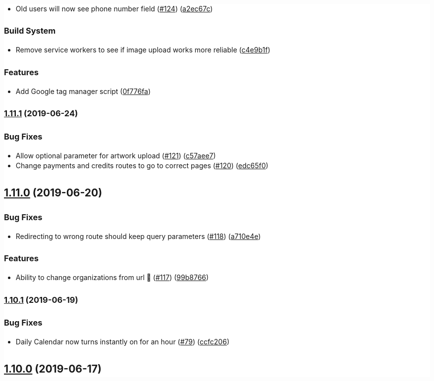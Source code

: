* Old users will now see phone number field ([#124](https://github.com/Acme-Intergalactic/marketplace-v2/issues/124)) ([a2ec67c](https://github.com/Acme-Intergalactic/marketplace-v2/commit/a2ec67c))

### Build System

* Remove service workers to see if image upload works more reliable ([c4e9b1f](https://github.com/Acme-Intergalactic/marketplace-v2/commit/c4e9b1f))

### Features

* Add Google tag manager script ([0f776fa](https://github.com/Acme-Intergalactic/marketplace-v2/commit/0f776fa))

### [1.11.1](https://github.com/Acme-Intergalactic/marketplace-v2/compare/v1.11.0...v1.11.1) (2019-06-24)

### Bug Fixes

* Allow optional parameter for artwork upload ([#121](https://github.com/Acme-Intergalactic/marketplace-v2/issues/121)) ([c57aee7](https://github.com/Acme-Intergalactic/marketplace-v2/commit/c57aee7))
* Change payments and credits routes to go to correct pages ([#120](https://github.com/Acme-Intergalactic/marketplace-v2/issues/120)) ([edc65f0](https://github.com/Acme-Intergalactic/marketplace-v2/commit/edc65f0))

## [1.11.0](https://github.com/Acme-Intergalactic/marketplace-v2/compare/v1.10.1...v1.11.0) (2019-06-20)

### Bug Fixes

* Redirecting to wrong route should keep query parameters ([#118](https://github.com/Acme-Intergalactic/marketplace-v2/issues/118)) ([a710e4e](https://github.com/Acme-Intergalactic/marketplace-v2/commit/a710e4e))

### Features

* Ability to change organizations from url 🎉 ([#117](https://github.com/Acme-Intergalactic/marketplace-v2/issues/117)) ([99b8766](https://github.com/Acme-Intergalactic/marketplace-v2/commit/99b8766))

### [1.10.1](https://github.com/Acme-Intergalactic/marketplace-v2/compare/v1.10.0...v1.10.1) (2019-06-19)

### Bug Fixes

* Daily Calendar now turns instantly on for an hour ([#79](https://github.com/Acme-Intergalactic/marketplace-v2/issues/79)) ([ccfc206](https://github.com/Acme-Intergalactic/marketplace-v2/commit/ccfc206))

## [1.10.0](https://github.com/Acme-Intergalactic/marketplace-v2/compare/v1.9.0...v1.10.0) (2019-06-17)

